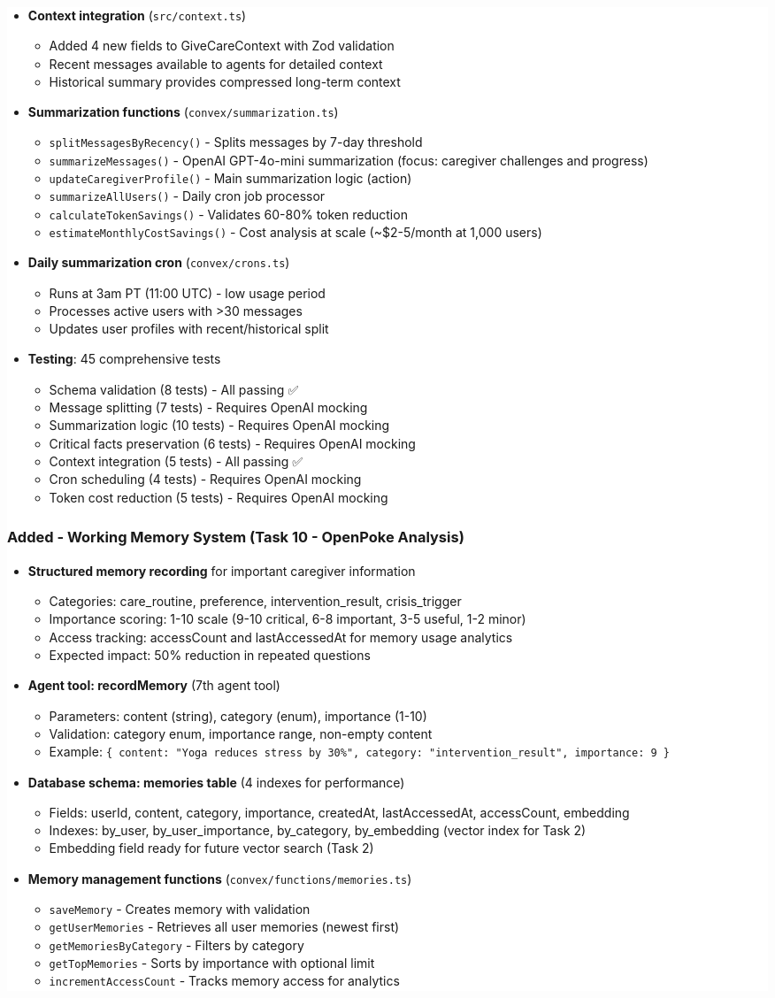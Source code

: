 - **Context integration** (`src/context.ts`)
  - Added 4 new fields to GiveCareContext with Zod validation
  - Recent messages available to agents for detailed context
  - Historical summary provides compressed long-term context

- **Summarization functions** (`convex/summarization.ts`)
  - `splitMessagesByRecency()` - Splits messages by 7-day threshold
  - `summarizeMessages()` - OpenAI GPT-4o-mini summarization (focus: caregiver challenges and progress)
  - `updateCaregiverProfile()` - Main summarization logic (action)
  - `summarizeAllUsers()` - Daily cron job processor
  - `calculateTokenSavings()` - Validates 60-80% token reduction
  - `estimateMonthlyCostSavings()` - Cost analysis at scale (~$2-5/month at 1,000 users)

- **Daily summarization cron** (`convex/crons.ts`)
  - Runs at 3am PT (11:00 UTC) - low usage period
  - Processes active users with >30 messages
  - Updates user profiles with recent/historical split

- **Testing**: 45 comprehensive tests
  - Schema validation (8 tests) - All passing ✅
  - Message splitting (7 tests) - Requires OpenAI mocking
  - Summarization logic (10 tests) - Requires OpenAI mocking
  - Critical facts preservation (6 tests) - Requires OpenAI mocking
  - Context integration (5 tests) - All passing ✅
  - Cron scheduling (4 tests) - Requires OpenAI mocking
  - Token cost reduction (5 tests) - Requires OpenAI mocking

### Added - Working Memory System (Task 10 - OpenPoke Analysis)
- **Structured memory recording** for important caregiver information
  - Categories: care_routine, preference, intervention_result, crisis_trigger
  - Importance scoring: 1-10 scale (9-10 critical, 6-8 important, 3-5 useful, 1-2 minor)
  - Access tracking: accessCount and lastAccessedAt for memory usage analytics
  - Expected impact: 50% reduction in repeated questions

- **Agent tool: recordMemory** (7th agent tool)
  - Parameters: content (string), category (enum), importance (1-10)
  - Validation: category enum, importance range, non-empty content
  - Example: `{ content: "Yoga reduces stress by 30%", category: "intervention_result", importance: 9 }`

- **Database schema: memories table** (4 indexes for performance)
  - Fields: userId, content, category, importance, createdAt, lastAccessedAt, accessCount, embedding
  - Indexes: by_user, by_user_importance, by_category, by_embedding (vector index for Task 2)
  - Embedding field ready for future vector search (Task 2)

- **Memory management functions** (`convex/functions/memories.ts`)
  - `saveMemory` - Creates memory with validation
  - `getUserMemories` - Retrieves all user memories (newest first)
  - `getMemoriesByCategory` - Filters by category
  - `getTopMemories` - Sorts by importance with optional limit
  - `incrementAccessCount` - Tracks memory access for analytics

